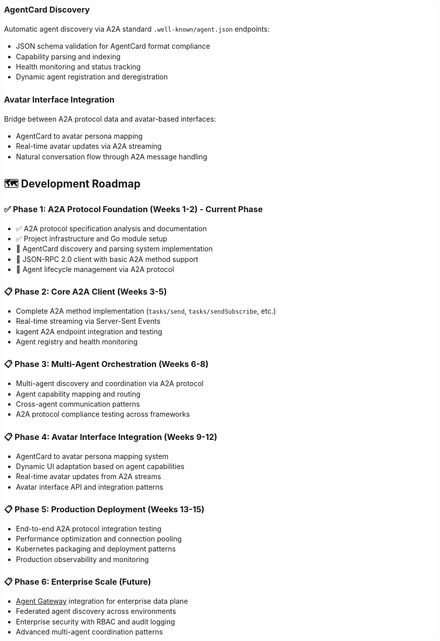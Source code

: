 ### AgentCard Discovery
Automatic agent discovery via A2A standard `.well-known/agent.json` endpoints:
- JSON schema validation for AgentCard format compliance
- Capability parsing and indexing
- Health monitoring and status tracking
- Dynamic agent registration and deregistration

### Avatar Interface Integration
Bridge between A2A protocol data and avatar-based interfaces:
- AgentCard to avatar persona mapping
- Real-time avatar updates via A2A streaming
- Natural conversation flow through A2A message handling

## 🗺️ Development Roadmap

### ✅ Phase 1: A2A Protocol Foundation (Weeks 1-2) - Current Phase
- ✅ A2A protocol specification analysis and documentation
- ✅ Project infrastructure and Go module setup
- 🔄 AgentCard discovery and parsing system implementation
- 🔄 JSON-RPC 2.0 client with basic A2A method support
- 🔄 Agent lifecycle management via A2A protocol

### 📋 Phase 2: Core A2A Client (Weeks 3-5)
- Complete A2A method implementation (`tasks/send`, `tasks/sendSubscribe`, etc.)
- Real-time streaming via Server-Sent Events
- kagent A2A endpoint integration and testing
- Agent registry and health monitoring

### 📋 Phase 3: Multi-Agent Orchestration (Weeks 6-8)
- Multi-agent discovery and coordination via A2A protocol
- Agent capability mapping and routing
- Cross-agent communication patterns
- A2A protocol compliance testing across frameworks

### 📋 Phase 4: Avatar Interface Integration (Weeks 9-12)
- AgentCard to avatar persona mapping system
- Dynamic UI adaptation based on agent capabilities
- Real-time avatar updates from A2A streams
- Avatar interface API and integration patterns

### 📋 Phase 5: Production Deployment (Weeks 13-15)
- End-to-end A2A protocol integration testing
- Performance optimization and connection pooling
- Kubernetes packaging and deployment patterns
- Production observability and monitoring

### 📋 Phase 6: Enterprise Scale (Future)
- [Agent Gateway](https://agentgateway.dev/) integration for enterprise data plane
- Federated agent discovery across environments
- Enterprise security with RBAC and audit logging
- Advanced multi-agent coordination patterns
